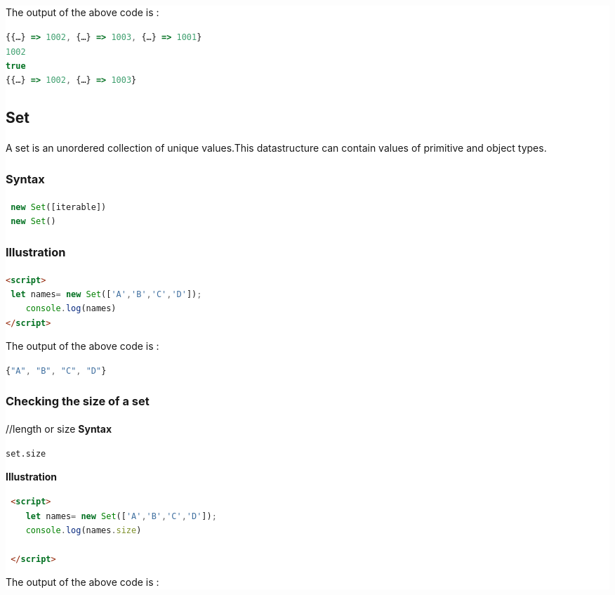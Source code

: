 The output of the above code is :

```js
{{…} => 1002, {…} => 1003, {…} => 1001}
1002
true
{{…} => 1002, {…} => 1003}

```

## Set

A set is an unordered collection of unique values.This datastructure can contain values of primitive and object types.

### Syntax 
```js
 new Set([iterable])
 new Set()
```

### Illustration
```html
<script>
 let names= new Set(['A','B','C','D']);
    console.log(names)
</script>

```

The output of the above code is : 

```js
{"A", "B", "C", "D"}

```

### Checking the size of a set
//length or size
**Syntax**
```
set.size
```

**Illustration**
```html
 <script>
    let names= new Set(['A','B','C','D']);
    console.log(names.size)

 </script>
```

The output of the above code is : 
